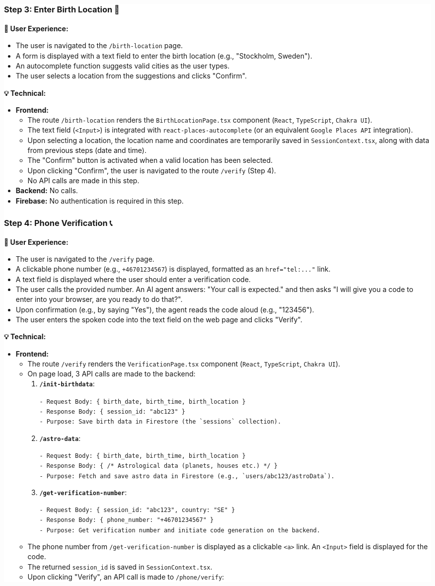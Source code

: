 ### Step 3: Enter Birth Location 📍

**👤 User Experience:**

*   The user is navigated to the `/birth-location` page.
*   A form is displayed with a text field to enter the birth location (e.g., "Stockholm, Sweden").
*   An autocomplete function suggests valid cities as the user types.
*   The user selects a location from the suggestions and clicks "Confirm".

**💡 Technical:**

*   **Frontend:**
    *   The route `/birth-location` renders the `BirthLocationPage.tsx` component (`React`, `TypeScript`, `Chakra UI`).
    *   The text field (`<Input>`) is integrated with `react-places-autocomplete` (or an equivalent `Google Places API` integration).
    *   Upon selecting a location, the location name and coordinates are temporarily saved in `SessionContext.tsx`, along with data from previous steps (date and time).
    *   The "Confirm" button is activated when a valid location has been selected.
    *   Upon clicking "Confirm", the user is navigated to the route `/verify` (Step 4).
    *   No API calls are made in this step.
*   **Backend:** No calls.
*   **Firebase:** No authentication is required in this step.

### Step 4: Phone Verification 📞

**👤 User Experience:**

*   The user is navigated to the `/verify` page.
*   A clickable phone number (e.g., `+46701234567`) is displayed, formatted as an `href="tel:..."` link.
*   A text field is displayed where the user should enter a verification code.
*   The user calls the provided number. An AI agent answers: "Your call is expected." and then asks "I will give you a code to enter into your browser, are you ready to do that?".
*   Upon confirmation (e.g., by saying "Yes"), the agent reads the code aloud (e.g., "123456").
*   The user enters the spoken code into the text field on the web page and clicks "Verify".

**💡 Technical:**

*   **Frontend:**
    *   The route `/verify` renders the `VerificationPage.tsx` component (`React`, `TypeScript`, `Chakra UI`).
    *   On page load, 3 API calls are made to the backend:
        1.  **`/init-birthdata`**:
            ```text
            - Request Body: { birth_date, birth_time, birth_location }
            - Response Body: { session_id: "abc123" }
            - Purpose: Save birth data in Firestore (the `sessions` collection).
            ```
        2.  **`/astro-data`**:
            ```text
            - Request Body: { birth_date, birth_time, birth_location }
            - Response Body: { /* Astrological data (planets, houses etc.) */ }
            - Purpose: Fetch and save astro data in Firestore (e.g., `users/abc123/astroData`).
            ```
        3.  **`/get-verification-number`**:
            ```text
            - Request Body: { session_id: "abc123", country: "SE" }
            - Response Body: { phone_number: "+46701234567" }
            - Purpose: Get verification number and initiate code generation on the backend.
            ```
    *   The phone number from `/get-verification-number` is displayed as a clickable `<a>` link. An `<Input>` field is displayed for the code.
    *   The returned `session_id` is saved in `SessionContext.tsx`.
    *   Upon clicking "Verify", an API call is made to `/phone/verify`:
        ```text